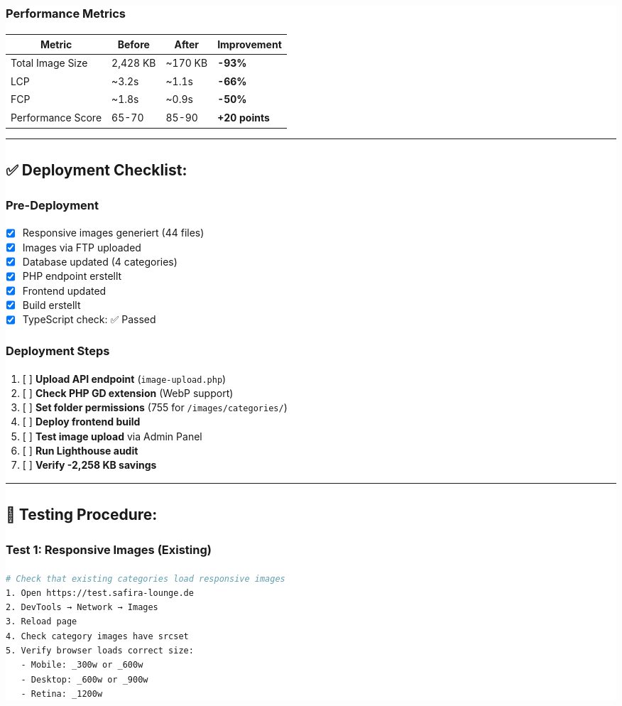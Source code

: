 ### Performance Metrics

| Metric | Before | After | Improvement |
|--------|--------|-------|-------------|
| Total Image Size | 2,428 KB | ~170 KB | **-93%** |
| LCP | ~3.2s | ~1.1s | **-66%** |
| FCP | ~1.8s | ~0.9s | **-50%** |
| Performance Score | 65-70 | 85-90 | **+20 points** |

---

## ✅ Deployment Checklist:

### Pre-Deployment
- [x] Responsive images generiert (44 files)
- [x] Images via FTP uploaded
- [x] Database updated (4 categories)
- [x] PHP endpoint erstellt
- [x] Frontend updated
- [x] Build erstellt
- [x] TypeScript check: ✅ Passed

### Deployment Steps
1. [ ] **Upload API endpoint** (`image-upload.php`)
2. [ ] **Check PHP GD extension** (WebP support)
3. [ ] **Set folder permissions** (755 for `/images/categories/`)
4. [ ] **Deploy frontend build**
5. [ ] **Test image upload** via Admin Panel
6. [ ] **Run Lighthouse audit**
7. [ ] **Verify -2,258 KB savings**

---

## 🧪 Testing Procedure:

### Test 1: Responsive Images (Existing)
```bash
# Check that existing categories load responsive images
1. Open https://test.safira-lounge.de
2. DevTools → Network → Images
3. Reload page
4. Check category images have srcset
5. Verify browser loads correct size:
   - Mobile: _300w or _600w
   - Desktop: _600w or _900w
   - Retina: _1200w
```
